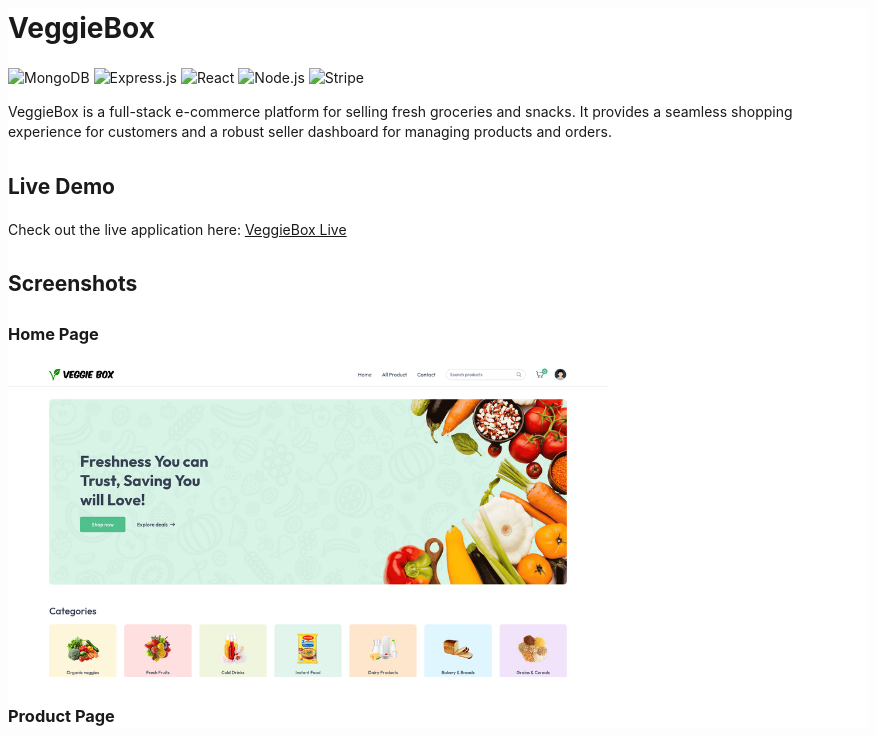 # VeggieBox
![MongoDB](https://img.shields.io/badge/MongoDB-47A248?style=for-the-badge&logo=mongodb&logoColor=white)
![Express.js](https://img.shields.io/badge/Express.js-000000?style=for-the-badge&logo=express&logoColor=white)
![React](https://img.shields.io/badge/React-20232A?style=for-the-badge&logo=react&logoColor=61DAFB)
![Node.js](https://img.shields.io/badge/Node.js-339933?style=for-the-badge&logo=nodedotjs&logoColor=white)
![Stripe](https://img.shields.io/badge/Stripe-6772E5?style=for-the-badge&logo=stripe&logoColor=white)


VeggieBox is a full-stack e-commerce platform for selling fresh groceries and snacks. It provides a seamless shopping experience for customers and a robust seller dashboard for managing products and orders.

## Live Demo

Check out the live application here: [VeggieBox Live](https://veggie-box.vercel.app/)

## Screenshots

### Home Page
<img src="./.images/Home_page.png" alt="Home Page" width="600">

### Product Page